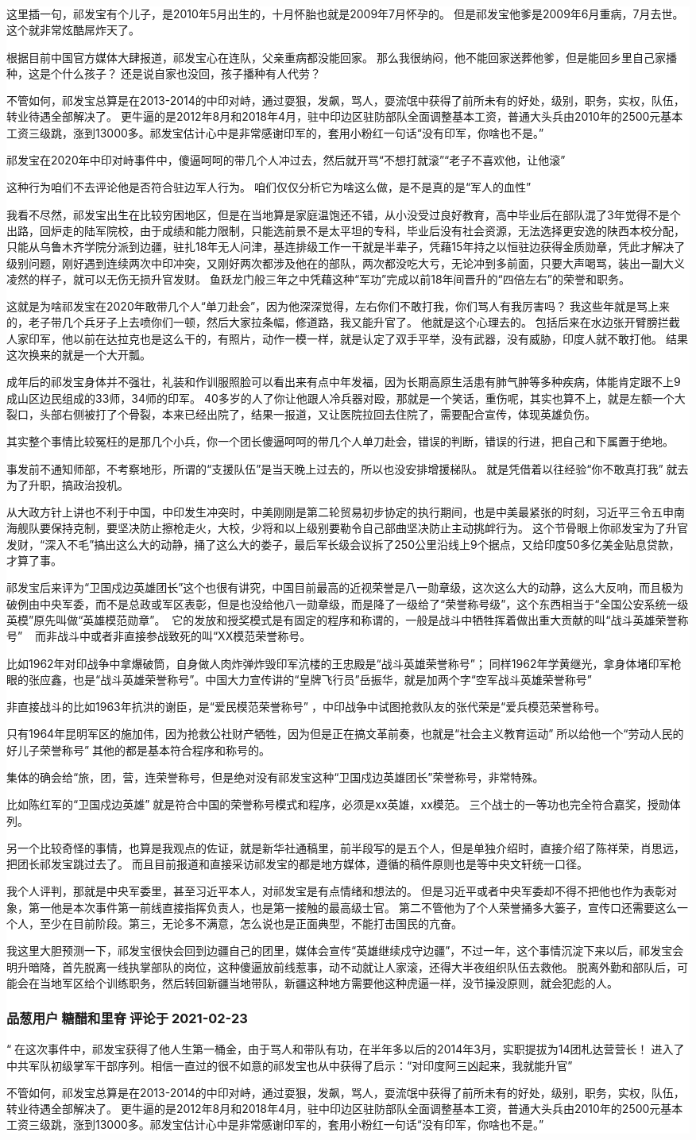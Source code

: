 这里插一句，祁发宝有个儿子，是2010年5月出生的，十月怀胎也就是2009年7月怀孕的。 但是祁发宝他爹是2009年6月重病，7月去世。 这个就非常炫酷屌炸天了。  
  
根据目前中国官方媒体大肆报道，祁发宝心在连队，父亲重病都没能回家。 那么我很纳闷，他不能回家送葬他爹，但是能回乡里自己家播种，这是个什么孩子？ 还是说自家也没回，孩子播种有人代劳？  
  
不管如何，祁发宝总算是在2013-2014的中印对峙，通过耍狠，发飙，骂人，耍流氓中获得了前所未有的好处，级别，职务，实权，队伍，转业待遇全部解决了。 更牛逼的是2012年8月和2018年4月，驻中印边区驻防部队全面调整基本工资，普通大头兵由2010年的2500元基本工资三级跳，涨到13000多。祁发宝估计心中是非常感谢印军的，套用小粉红一句话“没有印军，你啥也不是。”  
  
祁发宝在2020年中印对峙事件中，傻逼呵呵的带几个人冲过去，然后就开骂“不想打就滚”“老子不喜欢他，让他滚”  
  
这种行为咱们不去评论他是否符合驻边军人行为。 咱们仅仅分析它为啥这么做，是不是真的是“军人的血性”  
  
我看不尽然，祁发宝出生在比较穷困地区，但是在当地算是家庭温饱还不错，从小没受过良好教育，高中毕业后在部队混了3年觉得不是个出路，回炉走的陆军院校，由于成绩和能力限制，只能选前景不是太平坦的专科，毕业后没有社会资源，无法选择更安逸的陕西本校分配，只能从乌鲁木齐学院分派到边疆，驻扎18年无人问津，基连排级工作一干就是半辈子，凭藉15年持之以恒驻边获得金质勋章，凭此才解决了级别问题，刚好遇到连续两次中印冲突，又刚好两次都涉及他在的部队，两次都没吃大亏，无论冲到多前面，只要大声喝骂，装出一副大义凌然的样子，就可以无伤无损升官发财。 鱼跃龙门般三年之中凭藉这种“军功”完成以前18年间晋升的“四倍左右”的荣誉和职务。   
  
这就是为啥祁发宝在2020年敢带几个人“单刀赴会”，因为他深深觉得，左右你们不敢打我，你们骂人有我厉害吗？ 我这些年就是骂上来的，老子带几个兵牙子上去喷你们一顿，然后大家拉条幅，修道路，我又能升官了。 他就是这个心理去的。 包括后来在水边张开臂膀拦截人家印军，他以前在达拉克也是这么干的，有照片，动作一模一样，就是认定了双手平举，没有武器，没有威胁，印度人就不敢打他。 结果这次换来的就是一个大开瓢。  
  
成年后的祁发宝身体并不强壮，礼装和作训服照脸可以看出来有点中年发福，因为长期高原生活患有肺气肿等多种疾病，体能肯定跟不上9成山区边民组成的33师，34师的印军。 40多岁的人了你让他跟人冷兵器对殴，那就是一个笑话，重伤呢，其实也算不上，就是左额一个大裂口，头部右侧被打了个骨裂，本来已经出院了，结果一报道，又让医院拉回去住院了，需要配合宣传，体现英雄负伤。  
  
其实整个事情比较冤枉的是那几个小兵，你一个团长傻逼呵呵的带几个人单刀赴会，错误的判断，错误的行进，把自己和下属置于绝地。  
  
事发前不通知师部，不考察地形，所谓的“支援队伍”是当天晚上过去的，所以也没安排增援梯队。 就是凭借着以往经验“你不敢真打我” 就去为了升职，搞政治投机。  
  
从大政方针上讲也不利于中国，中印发生冲突时，中美刚刚是第二轮贸易初步协定的执行期间，也是中美最紧张的时刻，习近平三令五申南海舰队要保持克制，要坚决防止擦枪走火，大校，少将和以上级别要勒令自己部曲坚决防止主动挑衅行为。 这个节骨眼上你祁发宝为了升官发财，“深入不毛”搞出这么大的动静，捅了这么大的娄子，最后军长级会议拆了250公里沿线上9个据点，又给印度50多亿美金贴息贷款，才算了事。   
  
祁发宝后来评为“卫国戍边英雄团长”这个也很有讲究，中国目前最高的近视荣誉是八一勋章级，这次这么大的动静，这么大反响，而且极为破例由中央军委，而不是总政或军区表彰，但是也没给他八一勋章级，而是降了一级给了“荣誉称号级”，这个东西相当于“全国公安系统一级英模”原先叫做“英雄模范勋章”。  它的发放和授奖模式是有固定的程序和称谓的，一般是战斗中牺牲挥着做出重大贡献的叫“战斗英雄荣誉称号”    而非战斗中或者非直接参战致死的叫“XX模范荣誉称号。  
  
比如1962年对印战争中拿爆破筒，自身做人肉炸弹炸毁印军沆楼的王忠殿是“战斗英雄荣誉称号”； 同样1962年学黄继光，拿身体堵印军枪眼的张应鑫，也是“战斗英雄荣誉称号”。中国大力宣传讲的“皇牌飞行员”岳振华，就是加两个字“空军战斗英雄荣誉称号”  
  
非直接战斗的比如1963年抗洪的谢臣，是“爱民模范荣誉称号” ，中印战争中试图抢救队友的张代荣是“爱兵模范荣誉称号。  
  
只有1964年昆明军区的施加伟，因为抢救公社财产牺牲，因为但是正在搞文革前奏，也就是“社会主义教育运动” 所以给他一个“劳动人民的好儿子荣誉称号” 其他的都是基本符合程序和称号的。   
  
集体的确会给“旅，团，营，连荣誉称号，但是绝对没有祁发宝这种“卫国戍边英雄团长”荣誉称号，非常特殊。  
  
比如陈红军的“卫国戍边英雄” 就是符合中国的荣誉称号模式和程序，必须是xx英雄，xx模范。 三个战士的一等功也完全符合嘉奖，授勋体列。  
  
另一个比较奇怪的事情，也算是我观点的佐证，就是新华社通稿里，前半段写的是五个人，但是单独介绍时，直接介绍了陈祥荣，肖思远，把团长祁发宝跳过去了。 而且目前报道和直接采访祁发宝的都是地方媒体，遵循的稿件原则也是等中央文轩统一口径。   
  
我个人评判，那就是中央军委里，甚至习近平本人，对祁发宝是有点情绪和想法的。 但是习近平或者中央军委却不得不把他也作为表彰对象，第一他是本次事件第一前线直接指挥负责人，也是第一接触的最高级士官。 第二不管他为了个人荣誉捅多大篓子，宣传口还需要这么一个人，至少在目前阶段。第三，无论多不满意，怎么说也是正面典型，不能打击国民的亢奋。  
  
我这里大胆预测一下，祁发宝很快会回到边疆自己的团里，媒体会宣传“英雄继续戍守边疆”，不过一年，这个事情沉淀下来以后，祁发宝会明升暗降，首先脱离一线执掌部队的岗位，这种傻逼放前线惹事，动不动就让人家滚，还得大半夜组织队伍去救他。 脱离外勤和部队后，可能会在当地军区给个训练职务，然后转回新疆当地带队，新疆这种地方需要他这种虎逼一样，没节操没原则，就会犯彪的人。

            
### 品葱用户 **糖醋和里脊** 评论于 2021-02-23
        
“ 在这次事件中，祁发宝获得了他人生第一桶金，由于骂人和带队有功，在半年多以后的2014年3月，实职提拔为14团札达营营长！ 进入了中共军队初级掌军干部序列。相信一直过的很不如意的祁发宝也从中获得了启示：“对印度阿三凶起来，我就能升官”  
  
不管如何，祁发宝总算是在2013-2014的中印对峙，通过耍狠，发飙，骂人，耍流氓中获得了前所未有的好处，级别，职务，实权，队伍，转业待遇全部解决了。 更牛逼的是2012年8月和2018年4月，驻中印边区驻防部队全面调整基本工资，普通大头兵由2010年的2500元基本工资三级跳，涨到13000多。祁发宝估计心中是非常感谢印军的，套用小粉红一句话“没有印军，你啥也不是。”  
  